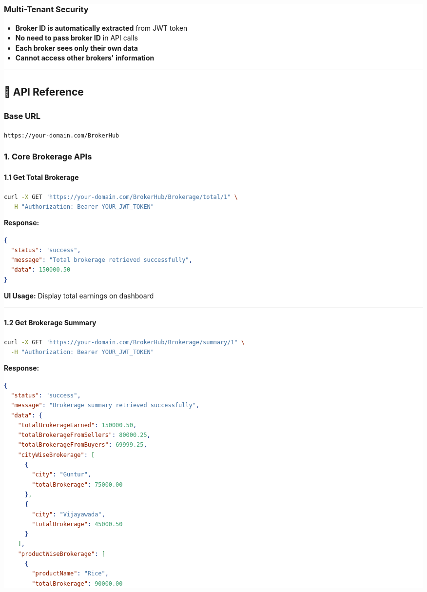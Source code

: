 ### **Multi-Tenant Security**
- **Broker ID is automatically extracted** from JWT token
- **No need to pass broker ID** in API calls
- **Each broker sees only their own data**
- **Cannot access other brokers' information**

---

## 📡 **API Reference**

### **Base URL**
```
https://your-domain.com/BrokerHub
```

### **1. Core Brokerage APIs**

#### **1.1 Get Total Brokerage**
```bash
curl -X GET "https://your-domain.com/BrokerHub/Brokerage/total/1" \
  -H "Authorization: Bearer YOUR_JWT_TOKEN"
```

**Response:**
```json
{
  "status": "success",
  "message": "Total brokerage retrieved successfully",
  "data": 150000.50
}
```

**UI Usage:** Display total earnings on dashboard

---

#### **1.2 Get Brokerage Summary**
```bash
curl -X GET "https://your-domain.com/BrokerHub/Brokerage/summary/1" \
  -H "Authorization: Bearer YOUR_JWT_TOKEN"
```

**Response:**
```json
{
  "status": "success",
  "message": "Brokerage summary retrieved successfully",
  "data": {
    "totalBrokerageEarned": 150000.50,
    "totalBrokerageFromSellers": 80000.25,
    "totalBrokerageFromBuyers": 69999.25,
    "cityWiseBrokerage": [
      {
        "city": "Guntur",
        "totalBrokerage": 75000.00
      },
      {
        "city": "Vijayawada",
        "totalBrokerage": 45000.50
      }
    ],
    "productWiseBrokerage": [
      {
        "productName": "Rice",
        "totalBrokerage": 90000.00
```